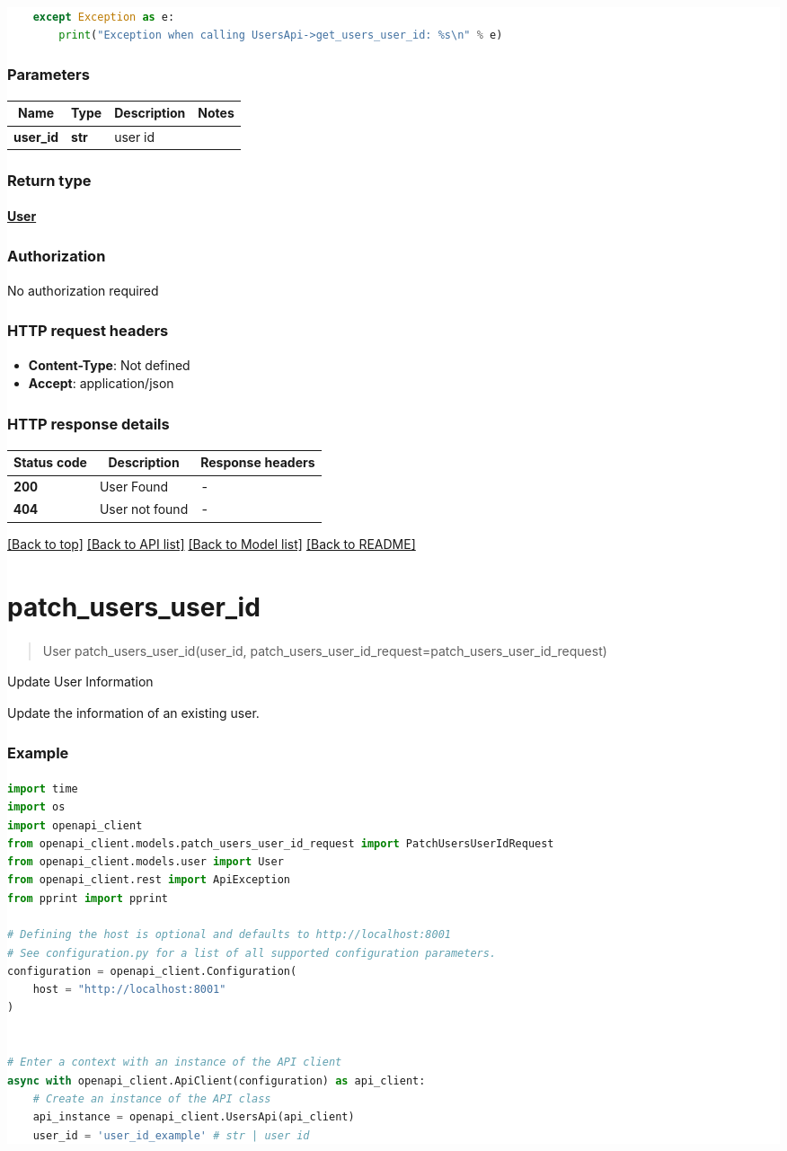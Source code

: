 ```python
    except Exception as e:
        print("Exception when calling UsersApi->get_users_user_id: %s\n" % e)
```



### Parameters

Name | Type | Description  | Notes
------------- | ------------- | ------------- | -------------
 **user_id** | **str**| user id | 

### Return type

[**User**](User.md)

### Authorization

No authorization required

### HTTP request headers

 - **Content-Type**: Not defined
 - **Accept**: application/json

### HTTP response details
| Status code | Description | Response headers |
|-------------|-------------|------------------|
**200** | User Found |  -  |
**404** | User not found |  -  |

[[Back to top]](#) [[Back to API list]](../README.md#documentation-for-api-endpoints) [[Back to Model list]](../README.md#documentation-for-models) [[Back to README]](../README.md)

# **patch_users_user_id**
> User patch_users_user_id(user_id, patch_users_user_id_request=patch_users_user_id_request)

Update User Information

Update the information of an existing user.

### Example

```python
import time
import os
import openapi_client
from openapi_client.models.patch_users_user_id_request import PatchUsersUserIdRequest
from openapi_client.models.user import User
from openapi_client.rest import ApiException
from pprint import pprint

# Defining the host is optional and defaults to http://localhost:8001
# See configuration.py for a list of all supported configuration parameters.
configuration = openapi_client.Configuration(
    host = "http://localhost:8001"
)


# Enter a context with an instance of the API client
async with openapi_client.ApiClient(configuration) as api_client:
    # Create an instance of the API class
    api_instance = openapi_client.UsersApi(api_client)
    user_id = 'user_id_example' # str | user id
```